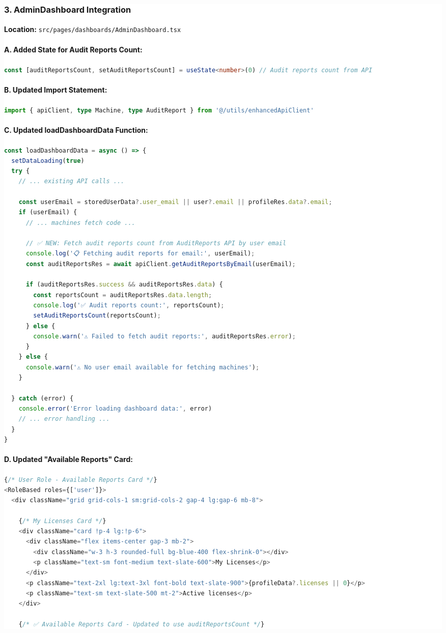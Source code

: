 
### **3. AdminDashboard Integration**
**Location:** `src/pages/dashboards/AdminDashboard.tsx`

#### **A. Added State for Audit Reports Count:**
```typescript
const [auditReportsCount, setAuditReportsCount] = useState<number>(0) // Audit reports count from API
```

#### **B. Updated Import Statement:**
```typescript
import { apiClient, type Machine, type AuditReport } from '@/utils/enhancedApiClient'
```

#### **C. Updated loadDashboardData Function:**
```typescript
const loadDashboardData = async () => {
  setDataLoading(true)
  try {
    // ... existing API calls ...

    const userEmail = storedUserData?.user_email || user?.email || profileRes.data?.email;
    if (userEmail) {
      // ... machines fetch code ...

      // ✅ NEW: Fetch audit reports count from AuditReports API by user email
      console.log('📋 Fetching audit reports for email:', userEmail);
      const auditReportsRes = await apiClient.getAuditReportsByEmail(userEmail);
      
      if (auditReportsRes.success && auditReportsRes.data) {
        const reportsCount = auditReportsRes.data.length;
        console.log('✅ Audit reports count:', reportsCount);
        setAuditReportsCount(reportsCount);
      } else {
        console.warn('⚠️ Failed to fetch audit reports:', auditReportsRes.error);
      }
    } else {
      console.warn('⚠️ No user email available for fetching machines');
    }

  } catch (error) {
    console.error('Error loading dashboard data:', error)
    // ... error handling ...
  }
}
```

#### **D. Updated "Available Reports" Card:**
```typescript
{/* User Role - Available Reports Card */}
<RoleBased roles={['user']}>
  <div className="grid grid-cols-1 sm:grid-cols-2 gap-4 lg:gap-6 mb-8">
    
    {/* My Licenses Card */}
    <div className="card !p-4 lg:!p-6">
      <div className="flex items-center gap-3 mb-2">
        <div className="w-3 h-3 rounded-full bg-blue-400 flex-shrink-0"></div>
        <p className="text-sm font-medium text-slate-600">My Licenses</p>
      </div>
      <p className="text-2xl lg:text-3xl font-bold text-slate-900">{profileData?.licenses || 0}</p>
      <p className="text-sm text-slate-500 mt-2">Active licenses</p>
    </div>
    
    {/* ✅ Available Reports Card - Updated to use auditReportsCount */}
```